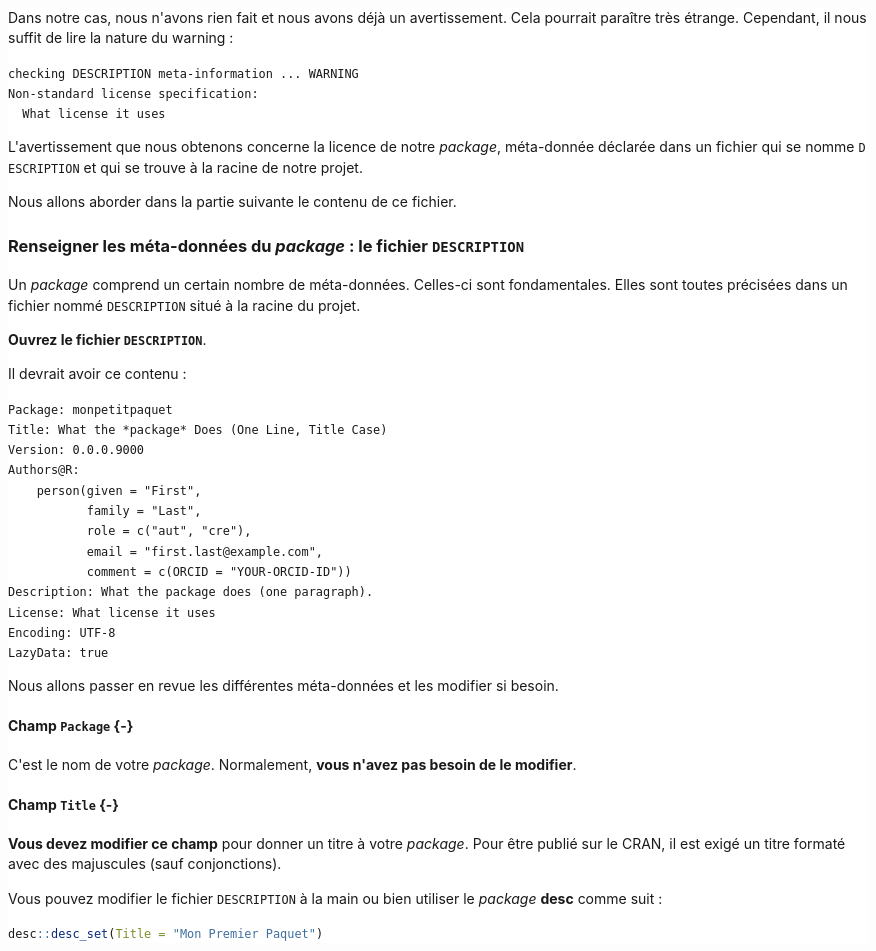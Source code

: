 Dans notre cas, nous n'avons rien fait et nous avons déjà un avertissement. Cela pourrait paraître très étrange. Cependant, il nous suffit de lire la nature du warning :

```
checking DESCRIPTION meta-information ... WARNING
Non-standard license specification:
  What license it uses
```

L'avertissement que nous obtenons concerne la licence de notre *package*, méta-donnée déclarée dans un fichier qui se nomme `DESCRIPTION` et qui se trouve à la racine de notre projet.

Nous allons aborder dans la partie suivante le contenu de ce fichier.

### Renseigner les méta-données du *package* : le fichier `DESCRIPTION`

Un *package* comprend un certain nombre de méta-données. Celles-ci sont fondamentales. Elles sont toutes précisées dans un fichier nommé `DESCRIPTION` situé à la racine du projet.

**Ouvrez le fichier `DESCRIPTION`**.

Il devrait avoir ce contenu :

```
Package: monpetitpaquet
Title: What the *package* Does (One Line, Title Case)
Version: 0.0.0.9000
Authors@R: 
    person(given = "First",
           family = "Last",
           role = c("aut", "cre"),
           email = "first.last@example.com",
           comment = c(ORCID = "YOUR-ORCID-ID"))
Description: What the package does (one paragraph).
License: What license it uses
Encoding: UTF-8
LazyData: true
```

Nous allons passer en revue les différentes méta-données et les modifier si besoin.

#### Champ `Package` {-}

C'est le nom de votre *package*. Normalement, **vous n'avez pas besoin de le modifier**.

#### Champ `Title` {-}

**Vous devez modifier ce champ** pour donner un titre à votre *package*. Pour être publié sur le CRAN, il est exigé un titre formaté avec des majuscules (sauf conjonctions). 

Vous pouvez modifier le fichier `DESCRIPTION` à la main ou bien utiliser le *package* **desc** comme suit :


```r
desc::desc_set(Title = "Mon Premier Paquet")
```
